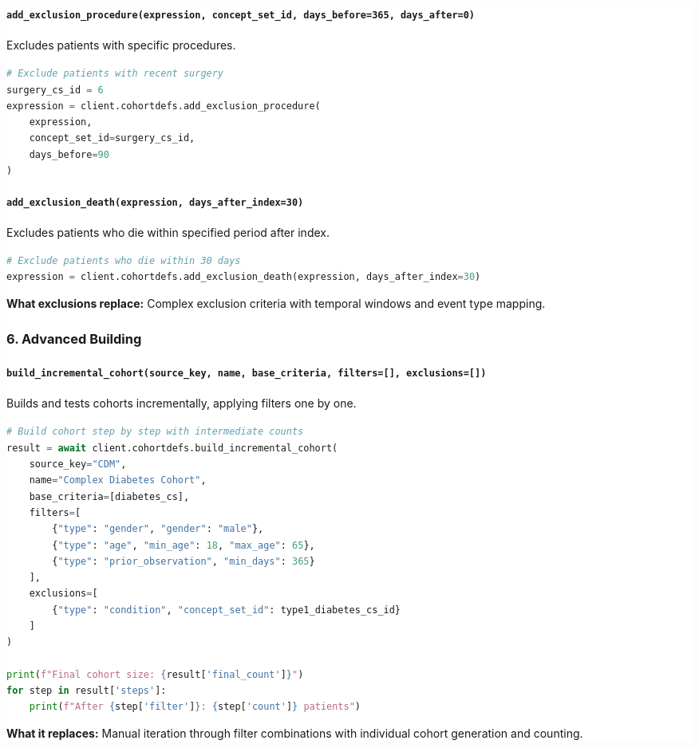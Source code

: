 #### `add_exclusion_procedure(expression, concept_set_id, days_before=365, days_after=0)`
Excludes patients with specific procedures.

```python
# Exclude patients with recent surgery
surgery_cs_id = 6
expression = client.cohortdefs.add_exclusion_procedure(
    expression,
    concept_set_id=surgery_cs_id,
    days_before=90
)
```

#### `add_exclusion_death(expression, days_after_index=30)`
Excludes patients who die within specified period after index.

```python
# Exclude patients who die within 30 days
expression = client.cohortdefs.add_exclusion_death(expression, days_after_index=30)
```

**What exclusions replace:** Complex exclusion criteria with temporal windows and event type mapping.

### 6. Advanced Building

#### `build_incremental_cohort(source_key, name, base_criteria, filters=[], exclusions=[])`
Builds and tests cohorts incrementally, applying filters one by one.

```python
# Build cohort step by step with intermediate counts
result = await client.cohortdefs.build_incremental_cohort(
    source_key="CDM",
    name="Complex Diabetes Cohort",
    base_criteria=[diabetes_cs],
    filters=[
        {"type": "gender", "gender": "male"},
        {"type": "age", "min_age": 18, "max_age": 65},
        {"type": "prior_observation", "min_days": 365}
    ],
    exclusions=[
        {"type": "condition", "concept_set_id": type1_diabetes_cs_id}
    ]
)

print(f"Final cohort size: {result['final_count']}")
for step in result['steps']:
    print(f"After {step['filter']}: {step['count']} patients")
```

**What it replaces:** Manual iteration through filter combinations with individual cohort generation and counting.
